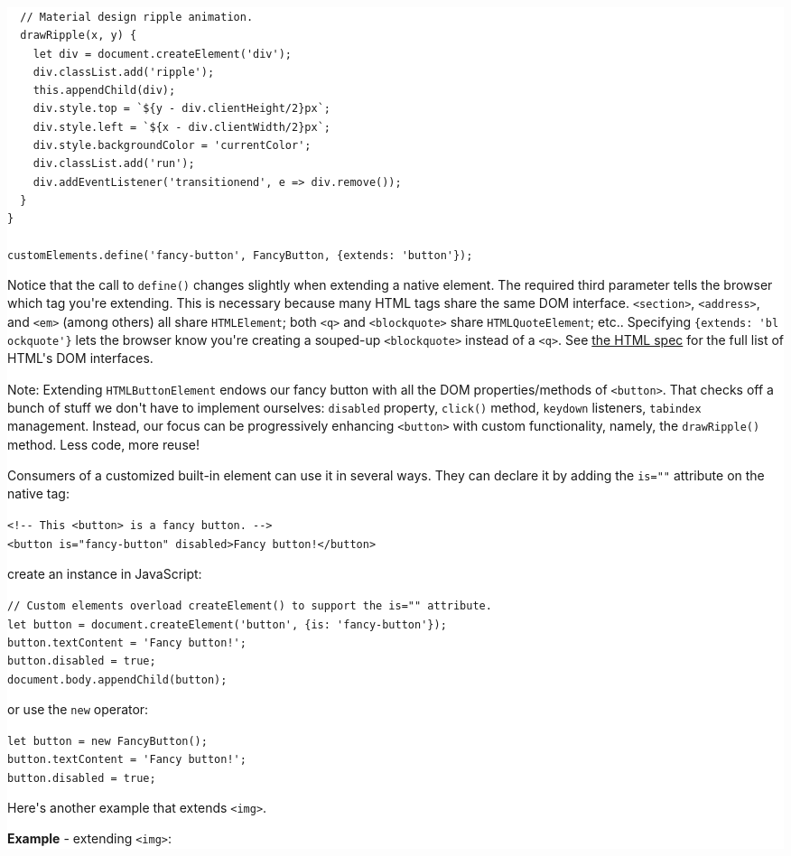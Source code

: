       // Material design ripple animation.
      drawRipple(x, y) {
        let div = document.createElement('div');
        div.classList.add('ripple');
        this.appendChild(div);
        div.style.top = `${y - div.clientHeight/2}px`;
        div.style.left = `${x - div.clientWidth/2}px`;
        div.style.backgroundColor = 'currentColor';
        div.classList.add('run');
        div.addEventListener('transitionend', e => div.remove());
      }
    }

    customElements.define('fancy-button', FancyButton, {extends: 'button'});


Notice that the call to `define()` changes slightly when extending a native element. The required third parameter tells the browser which tag you're extending. This is necessary because many HTML tags share the same DOM interface. `<section>`, `<address>`, and `<em>` (among others) all share `HTMLElement`; both `<q>` and `<blockquote>` share `HTMLQuoteElement`; etc.. Specifying `{extends: 'blockquote'}` lets the browser know you're creating a souped-up `<blockquote>` instead of a `<q>`. See [the HTML spec](https://html.spec.whatwg.org/multipage/indices.html#element-interfaces) for
the full list of HTML's DOM interfaces.

Note: Extending `HTMLButtonElement` endows our fancy button with all the DOM properties/methods of `<button>`. That checks off a bunch of stuff we don't have to implement ourselves: `disabled` property, `click()` method, `keydown` listeners, `tabindex` management. Instead, our focus can be progressively enhancing `<button>` with custom functionality, namely, the `drawRipple()` method. Less code, more reuse!

Consumers of a customized built-in element can use it in several ways.
They can declare it by adding the `is=""` attribute on the native tag:


    <!-- This <button> is a fancy button. -->
    <button is="fancy-button" disabled>Fancy button!</button>


create an instance in JavaScript:


    // Custom elements overload createElement() to support the is="" attribute.
    let button = document.createElement('button', {is: 'fancy-button'});
    button.textContent = 'Fancy button!';
    button.disabled = true;
    document.body.appendChild(button);


or use the `new` operator:


    let button = new FancyButton();
    button.textContent = 'Fancy button!';
    button.disabled = true;


Here's another example that extends `<img>`.

**Example** - extending `<img>`:
